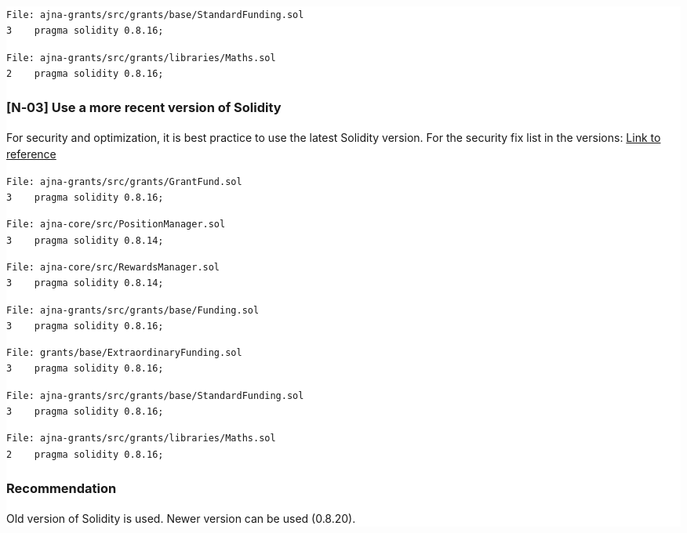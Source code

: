 ```solidity
File: ajna-grants/src/grants/base/StandardFunding.sol
3    pragma solidity 0.8.16;
```

```solidity
File: ajna-grants/src/grants/libraries/Maths.sol
2    pragma solidity 0.8.16;
```

### [N&#x2011;03]  Use a more recent version of Solidity
For security and optimization, it is best practice to use the latest Solidity version.
For the security fix list in the versions: [Link to reference](https://github.com/ethereum/solidity/blob/develop/Changelog.md)


```solidity
File: ajna-grants/src/grants/GrantFund.sol
3    pragma solidity 0.8.16;
```

```solidity
File: ajna-core/src/PositionManager.sol
3    pragma solidity 0.8.14;
```

```solidity
File: ajna-core/src/RewardsManager.sol
3    pragma solidity 0.8.14;
```

```solidity
File: ajna-grants/src/grants/base/Funding.sol
3    pragma solidity 0.8.16;
```

```solidity
File: grants/base/ExtraordinaryFunding.sol
3    pragma solidity 0.8.16;
```

```solidity
File: ajna-grants/src/grants/base/StandardFunding.sol
3    pragma solidity 0.8.16;
```

```solidity
File: ajna-grants/src/grants/libraries/Maths.sol
2    pragma solidity 0.8.16;
```

### Recommendation
Old version of Solidity is used. Newer version can be used (0.8.20).
